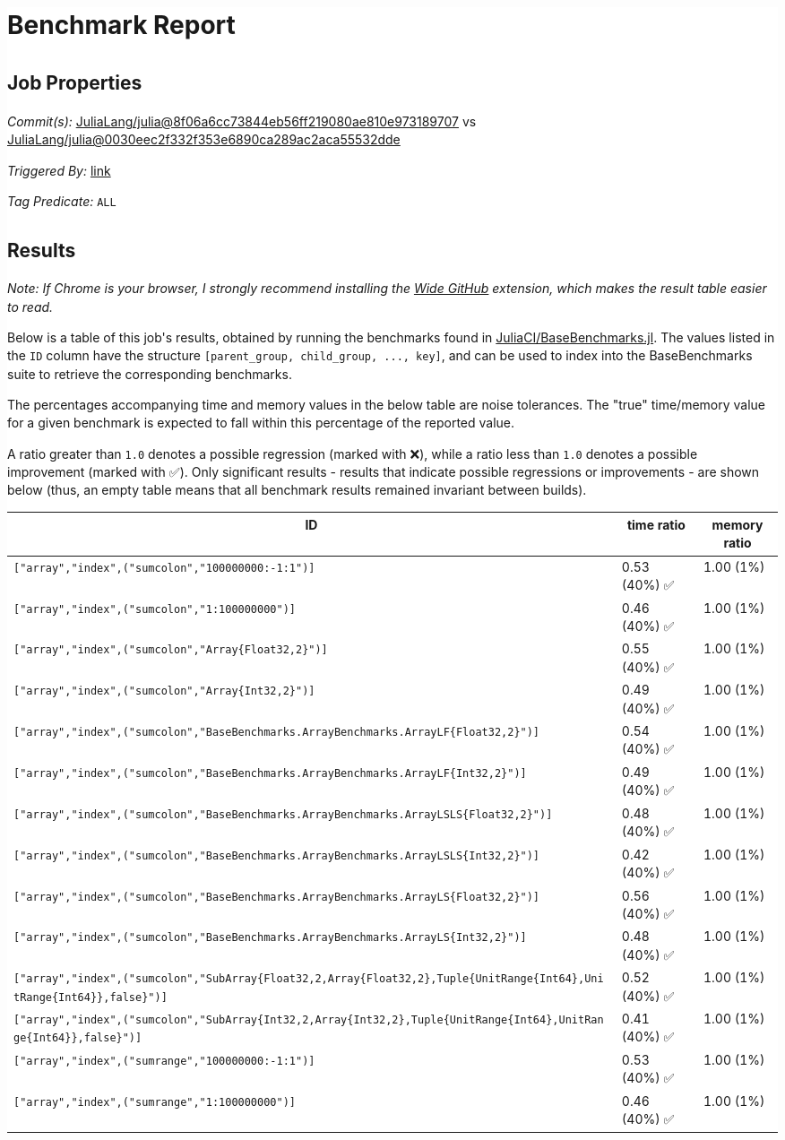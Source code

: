# Benchmark Report

## Job Properties

*Commit(s):* [JuliaLang/julia@8f06a6cc73844eb56ff219080ae810e973189707](https://github.com/JuliaLang/julia/commit/8f06a6cc73844eb56ff219080ae810e973189707) vs [JuliaLang/julia@0030eec2f332f353e6890ca289ac2aca55532dde](https://github.com/JuliaLang/julia/commit/0030eec2f332f353e6890ca289ac2aca55532dde)

*Triggered By:* [link](https://github.com/JuliaLang/julia/commit/8f06a6cc73844eb56ff219080ae810e973189707#commitcomment-18603420)

*Tag Predicate:* `ALL`

## Results

*Note: If Chrome is your browser, I strongly recommend installing the [Wide GitHub](https://chrome.google.com/webstore/detail/wide-github/kaalofacklcidaampbokdplbklpeldpj?hl=en)
extension, which makes the result table easier to read.*

Below is a table of this job's results, obtained by running the benchmarks found in
[JuliaCI/BaseBenchmarks.jl](https://github.com/JuliaCI/BaseBenchmarks.jl). The values
listed in the `ID` column have the structure `[parent_group, child_group, ..., key]`,
and can be used to index into the BaseBenchmarks suite to retrieve the corresponding
benchmarks.

The percentages accompanying time and memory values in the below table are noise tolerances. The "true"
time/memory value for a given benchmark is expected to fall within this percentage of the reported value.

A ratio greater than `1.0` denotes a possible regression (marked with :x:), while a ratio less
than `1.0` denotes a possible improvement (marked with :white_check_mark:). Only significant results - results
that indicate possible regressions or improvements - are shown below (thus, an empty table means that all
benchmark results remained invariant between builds).

| ID | time ratio | memory ratio |
|----|------------|--------------|
| `["array","index",("sumcolon","100000000:-1:1")]` | 0.53 (40%) :white_check_mark: | 1.00 (1%)  |
| `["array","index",("sumcolon","1:100000000")]` | 0.46 (40%) :white_check_mark: | 1.00 (1%)  |
| `["array","index",("sumcolon","Array{Float32,2}")]` | 0.55 (40%) :white_check_mark: | 1.00 (1%)  |
| `["array","index",("sumcolon","Array{Int32,2}")]` | 0.49 (40%) :white_check_mark: | 1.00 (1%)  |
| `["array","index",("sumcolon","BaseBenchmarks.ArrayBenchmarks.ArrayLF{Float32,2}")]` | 0.54 (40%) :white_check_mark: | 1.00 (1%)  |
| `["array","index",("sumcolon","BaseBenchmarks.ArrayBenchmarks.ArrayLF{Int32,2}")]` | 0.49 (40%) :white_check_mark: | 1.00 (1%)  |
| `["array","index",("sumcolon","BaseBenchmarks.ArrayBenchmarks.ArrayLSLS{Float32,2}")]` | 0.48 (40%) :white_check_mark: | 1.00 (1%)  |
| `["array","index",("sumcolon","BaseBenchmarks.ArrayBenchmarks.ArrayLSLS{Int32,2}")]` | 0.42 (40%) :white_check_mark: | 1.00 (1%)  |
| `["array","index",("sumcolon","BaseBenchmarks.ArrayBenchmarks.ArrayLS{Float32,2}")]` | 0.56 (40%) :white_check_mark: | 1.00 (1%)  |
| `["array","index",("sumcolon","BaseBenchmarks.ArrayBenchmarks.ArrayLS{Int32,2}")]` | 0.48 (40%) :white_check_mark: | 1.00 (1%)  |
| `["array","index",("sumcolon","SubArray{Float32,2,Array{Float32,2},Tuple{UnitRange{Int64},UnitRange{Int64}},false}")]` | 0.52 (40%) :white_check_mark: | 1.00 (1%)  |
| `["array","index",("sumcolon","SubArray{Int32,2,Array{Int32,2},Tuple{UnitRange{Int64},UnitRange{Int64}},false}")]` | 0.41 (40%) :white_check_mark: | 1.00 (1%)  |
| `["array","index",("sumrange","100000000:-1:1")]` | 0.53 (40%) :white_check_mark: | 1.00 (1%)  |
| `["array","index",("sumrange","1:100000000")]` | 0.46 (40%) :white_check_mark: | 1.00 (1%)  |